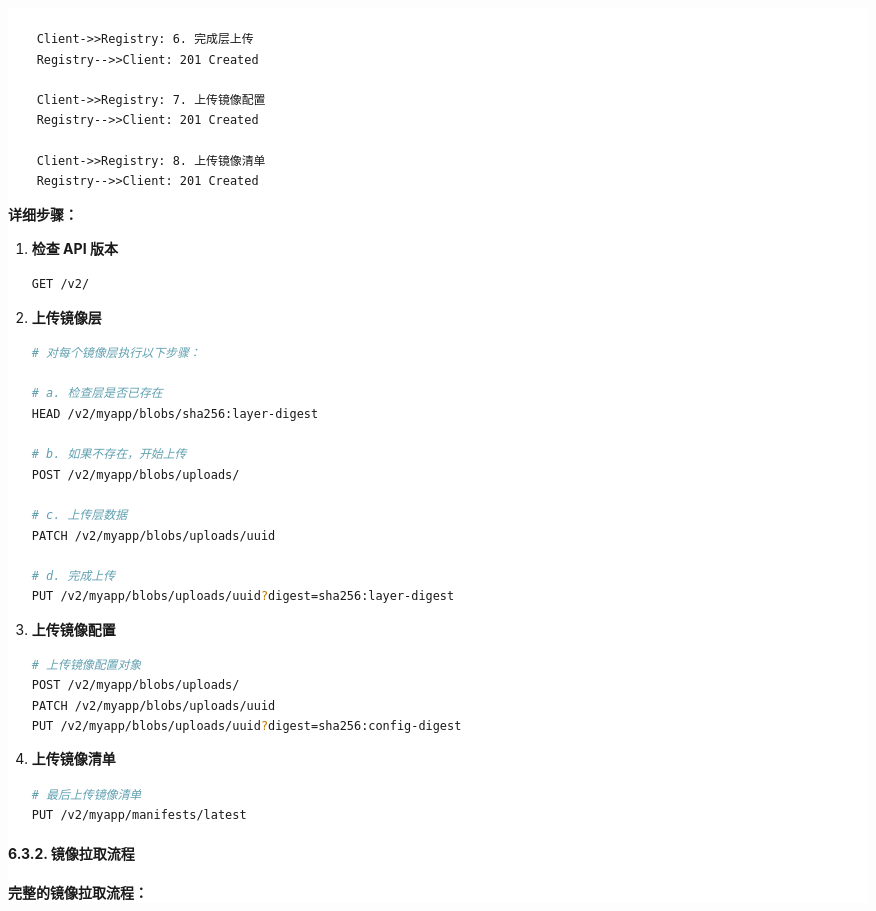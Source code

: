 ```mermaid
    
    Client->>Registry: 6. 完成层上传
    Registry-->>Client: 201 Created
    
    Client->>Registry: 7. 上传镜像配置
    Registry-->>Client: 201 Created
    
    Client->>Registry: 8. 上传镜像清单
    Registry-->>Client: 201 Created
```

**详细步骤：**

1. **检查 API 版本**

   ```bash
   GET /v2/
   ```

2. **上传镜像层**

   ```bash
   # 对每个镜像层执行以下步骤：
   
   # a. 检查层是否已存在
   HEAD /v2/myapp/blobs/sha256:layer-digest
   
   # b. 如果不存在，开始上传
   POST /v2/myapp/blobs/uploads/
   
   # c. 上传层数据
   PATCH /v2/myapp/blobs/uploads/uuid
   
   # d. 完成上传
   PUT /v2/myapp/blobs/uploads/uuid?digest=sha256:layer-digest
   ```

3. **上传镜像配置**

   ```bash
   # 上传镜像配置对象
   POST /v2/myapp/blobs/uploads/
   PATCH /v2/myapp/blobs/uploads/uuid
   PUT /v2/myapp/blobs/uploads/uuid?digest=sha256:config-digest
   ```

4. **上传镜像清单**

   ```bash
   # 最后上传镜像清单
   PUT /v2/myapp/manifests/latest
   ```

#### 6.3.2. 镜像拉取流程

**完整的镜像拉取流程：**
